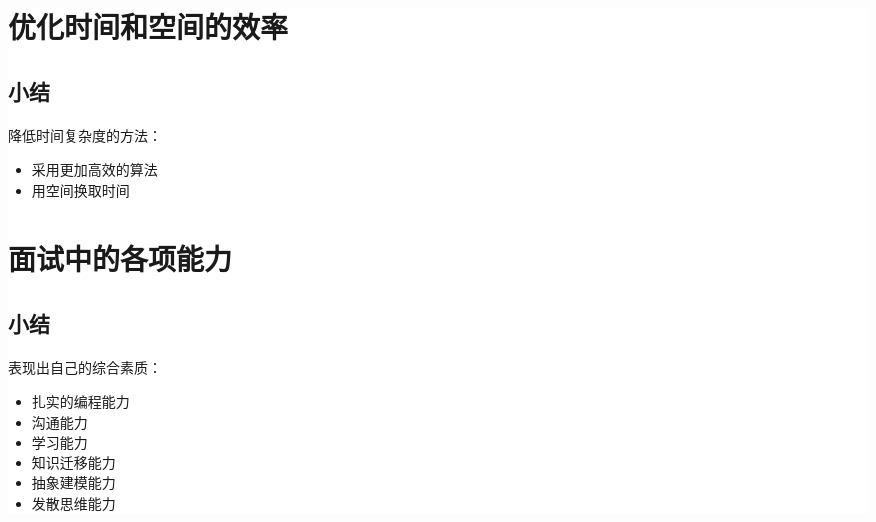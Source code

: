 # 优化时间和空间的效率

## 小结

降低时间复杂度的方法：

- 采用更加高效的算法
- 用空间换取时间

# 面试中的各项能力

## 小结

表现出自己的综合素质：

- 扎实的编程能力
- 沟通能力
- 学习能力
- 知识迁移能力
- 抽象建模能力
- 发散思维能力